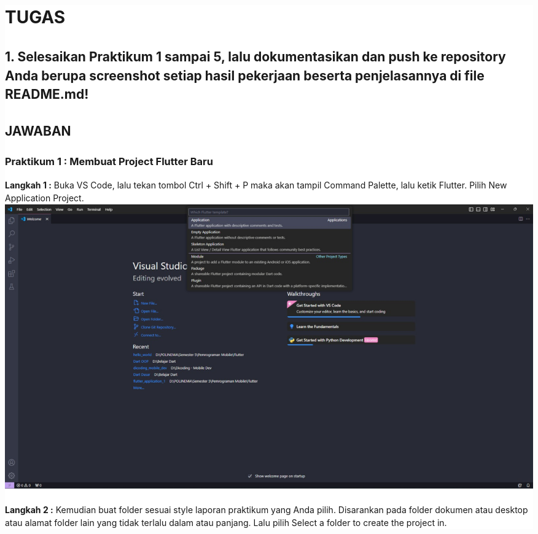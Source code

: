 # TUGAS
## 1. Selesaikan Praktikum 1 sampai 5, lalu dokumentasikan dan push ke repository Anda berupa screenshot setiap hasil pekerjaan beserta penjelasannya di file README.md!

## JAWABAN

### Praktikum 1 : Membuat Project Flutter Baru
**Langkah 1 :** Buka VS Code, lalu tekan tombol Ctrl + Shift + P maka akan tampil Command Palette, lalu ketik Flutter. Pilih New Application Project.<br>
![New Application Project](assets/images/p1_l1.jpeg)<br><br>
**Langkah 2 :** Kemudian buat folder sesuai style laporan praktikum yang Anda pilih. Disarankan pada folder dokumen atau desktop atau alamat folder lain yang tidak terlalu dalam atau panjang. Lalu pilih Select a folder to create the project in.<br>